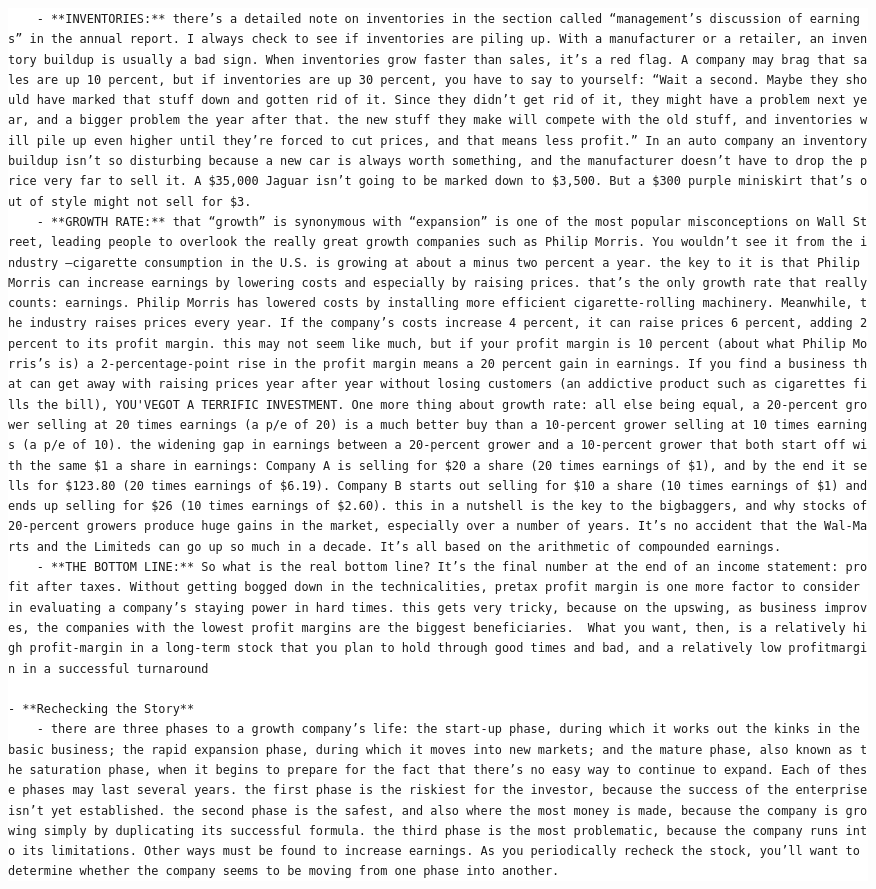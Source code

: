         - **INVENTORIES:** there’s a detailed note on inventories in the section called “management’s discussion of earnings” in the annual report. I always check to see if inventories are piling up. With a manufacturer or a retailer, an inventory buildup is usually a bad sign. When inventories grow faster than sales, it’s a red flag. A company may brag that sales are up 10 percent, but if inventories are up 30 percent, you have to say to yourself: “Wait a second. Maybe they should have marked that stuff down and gotten rid of it. Since they didn’t get rid of it, they might have a problem next year, and a bigger problem the year after that. the new stuff they make will compete with the old stuff, and inventories will pile up even higher until they’re forced to cut prices, and that means less profit.” In an auto company an inventory buildup isn’t so disturbing because a new car is always worth something, and the manufacturer doesn’t have to drop the price very far to sell it. A $35,000 Jaguar isn’t going to be marked down to $3,500. But a $300 purple miniskirt that’s out of style might not sell for $3. 
        - **GROWTH RATE:** that “growth” is synonymous with “expansion” is one of the most popular misconceptions on Wall Street, leading people to overlook the really great growth companies such as Philip Morris. You wouldn’t see it from the industry —cigarette consumption in the U.S. is growing at about a minus two percent a year. the key to it is that Philip Morris can increase earnings by lowering costs and especially by raising prices. that’s the only growth rate that really counts: earnings. Philip Morris has lowered costs by installing more efficient cigarette-rolling machinery. Meanwhile, the industry raises prices every year. If the company’s costs increase 4 percent, it can raise prices 6 percent, adding 2 percent to its profit margin. this may not seem like much, but if your profit margin is 10 percent (about what Philip Morris’s is) a 2-percentage-point rise in the profit margin means a 20 percent gain in earnings. If you find a business that can get away with raising prices year after year without losing customers (an addictive product such as cigarettes fills the bill), YOU'VEGOT A TERRIFIC INVESTMENT. One more thing about growth rate: all else being equal, a 20-percent grower selling at 20 times earnings (a p/e of 20) is a much better buy than a 10-percent grower selling at 10 times earnings (a p/e of 10). the widening gap in earnings between a 20-percent grower and a 10-percent grower that both start off with the same $1 a share in earnings: Company A is selling for $20 a share (20 times earnings of $1), and by the end it sells for $123.80 (20 times earnings of $6.19). Company B starts out selling for $10 a share (10 times earnings of $1) and ends up selling for $26 (10 times earnings of $2.60). this in a nutshell is the key to the bigbaggers, and why stocks of 20-percent growers produce huge gains in the market, especially over a number of years. It’s no accident that the Wal-Marts and the Limiteds can go up so much in a decade. It’s all based on the arithmetic of compounded earnings. 
        - **THE BOTTOM LINE:** So what is the real bottom line? It’s the final number at the end of an income statement: profit after taxes. Without getting bogged down in the technicalities, pretax profit margin is one more factor to consider in evaluating a company’s staying power in hard times. this gets very tricky, because on the upswing, as business improves, the companies with the lowest profit margins are the biggest beneficiaries.  What you want, then, is a relatively high profit-margin in a long-term stock that you plan to hold through good times and bad, and a relatively low profitmargin in a successful turnaround                                                                                                                                                                                                                                                                                                                                                                                                                                                          
    
    - **Rechecking the Story**
        - there are three phases to a growth company’s life: the start-up phase, during which it works out the kinks in the basic business; the rapid expansion phase, during which it moves into new markets; and the mature phase, also known as the saturation phase, when it begins to prepare for the fact that there’s no easy way to continue to expand. Each of these phases may last several years. the first phase is the riskiest for the investor, because the success of the enterprise isn’t yet established. the second phase is the safest, and also where the most money is made, because the company is growing simply by duplicating its successful formula. the third phase is the most problematic, because the company runs into its limitations. Other ways must be found to increase earnings. As you periodically recheck the stock, you’ll want to determine whether the company seems to be moving from one phase into another.
